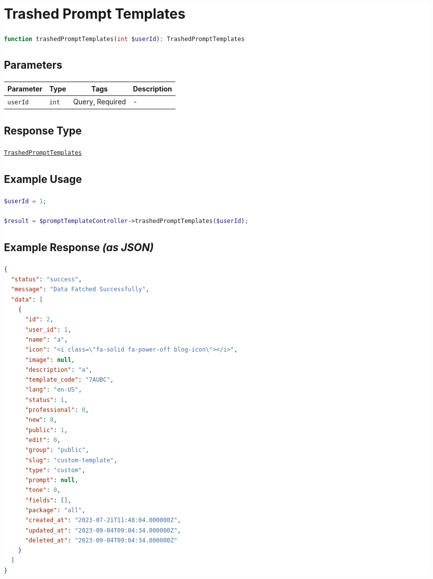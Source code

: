 
# Trashed Prompt Templates

```php
function trashedPromptTemplates(int $userId): TrashedPromptTemplates
```

## Parameters

| Parameter | Type | Tags | Description |
|  --- | --- | --- | --- |
| `userId` | `int` | Query, Required | - |

## Response Type

[`TrashedPromptTemplates`](../../doc/models/trashed-prompt-templates.md)

## Example Usage

```php
$userId = 1;

$result = $promptTemplateController->trashedPromptTemplates($userId);
```

## Example Response *(as JSON)*

```json
{
  "status": "success",
  "message": "Data Fatched Successfully",
  "data": [
    {
      "id": 2,
      "user_id": 1,
      "name": "a",
      "icon": "<i class=\"fa-solid fa-power-off blog-icon\"></i>",
      "image": null,
      "description": "a",
      "template_code": "7AUBC",
      "lang": "en-US",
      "status": 1,
      "professional": 0,
      "new": 0,
      "public": 1,
      "edit": 0,
      "group": "public",
      "slug": "custom-template",
      "type": "custom",
      "prompt": null,
      "tone": 0,
      "fields": [],
      "package": "all",
      "created_at": "2023-07-21T11:48:04.000000Z",
      "updated_at": "2023-09-04T09:04:34.000000Z",
      "deleted_at": "2023-09-04T09:04:34.000000Z"
    }
  ]
}
```
